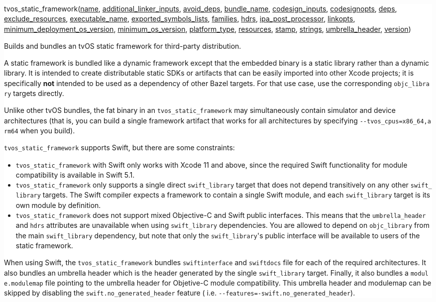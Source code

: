 tvos_static_framework(<a href="#tvos_static_framework-name">name</a>, <a href="#tvos_static_framework-additional_linker_inputs">additional_linker_inputs</a>, <a href="#tvos_static_framework-avoid_deps">avoid_deps</a>, <a href="#tvos_static_framework-bundle_name">bundle_name</a>, <a href="#tvos_static_framework-codesign_inputs">codesign_inputs</a>,
                      <a href="#tvos_static_framework-codesignopts">codesignopts</a>, <a href="#tvos_static_framework-deps">deps</a>, <a href="#tvos_static_framework-exclude_resources">exclude_resources</a>, <a href="#tvos_static_framework-executable_name">executable_name</a>, <a href="#tvos_static_framework-exported_symbols_lists">exported_symbols_lists</a>,
                      <a href="#tvos_static_framework-families">families</a>, <a href="#tvos_static_framework-hdrs">hdrs</a>, <a href="#tvos_static_framework-ipa_post_processor">ipa_post_processor</a>, <a href="#tvos_static_framework-linkopts">linkopts</a>, <a href="#tvos_static_framework-minimum_deployment_os_version">minimum_deployment_os_version</a>,
                      <a href="#tvos_static_framework-minimum_os_version">minimum_os_version</a>, <a href="#tvos_static_framework-platform_type">platform_type</a>, <a href="#tvos_static_framework-resources">resources</a>, <a href="#tvos_static_framework-stamp">stamp</a>, <a href="#tvos_static_framework-strings">strings</a>, <a href="#tvos_static_framework-umbrella_header">umbrella_header</a>,
                      <a href="#tvos_static_framework-version">version</a>)
</pre>


Builds and bundles an tvOS static framework for third-party distribution.

A static framework is bundled like a dynamic framework except that the embedded
binary is a static library rather than a dynamic library. It is intended to
create distributable static SDKs or artifacts that can be easily imported into
other Xcode projects; it is specifically **not** intended to be used as a
dependency of other Bazel targets. For that use case, use the corresponding
`objc_library` targets directly.

Unlike other tvOS bundles, the fat binary in an `tvos_static_framework` may
simultaneously contain simulator and device architectures (that is, you can
build a single framework artifact that works for all architectures by specifying
`--tvos_cpus=x86_64,arm64` when you build).

`tvos_static_framework` supports Swift, but there are some constraints:

* `tvos_static_framework` with Swift only works with Xcode 11 and above, since
  the required Swift functionality for module compatibility is available in
  Swift 5.1.
* `tvos_static_framework` only supports a single direct `swift_library` target
  that does not depend transitively on any other `swift_library` targets. The
  Swift compiler expects a framework to contain a single Swift module, and each
  `swift_library` target is its own module by definition.
* `tvos_static_framework` does not support mixed Objective-C and Swift public
  interfaces. This means that the `umbrella_header` and `hdrs` attributes are
  unavailable when using `swift_library` dependencies. You are allowed to depend
  on `objc_library` from the main `swift_library` dependency, but note that only
  the `swift_library`'s public interface will be available to users of the
  static framework.

When using Swift, the `tvos_static_framework` bundles `swiftinterface` and
`swiftdocs` file for each of the required architectures. It also bundles an
umbrella header which is the header generated by the single `swift_library`
target. Finally, it also bundles a `module.modulemap` file pointing to the
umbrella header for Objetive-C module compatibility. This umbrella header and
modulemap can be skipped by disabling the `swift.no_generated_header` feature (
i.e. `--features=-swift.no_generated_header`).
